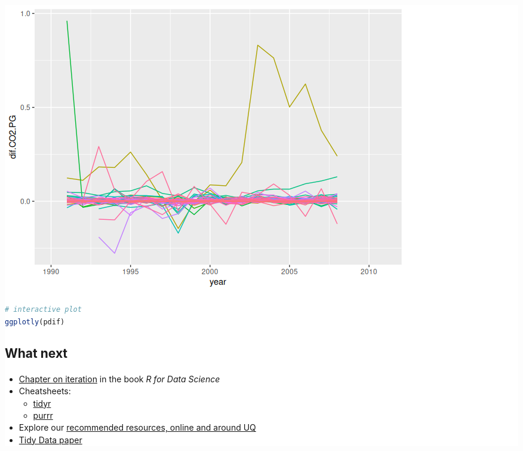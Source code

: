 ![](tidyverse_next_steps_files/figure-commonmark/unnamed-chunk-25-1.png)

``` r
# interactive plot
ggplotly(pdif)
```

## What next

- [Chapter on iteration](https://r4ds.had.co.nz/iteration.html) in the
  book *R for Data Science*
- Cheatsheets:
  - [tidyr](https://raw.githubusercontent.com/rstudio/cheatsheets/master/tidyr.pdf)
  - [purrr](https://raw.githubusercontent.com/rstudio/cheatsheets/master/purrr.pdf)
- Explore our [recommended resources, online and around
  UQ](./R/usefullinks.md#what-next)
- [Tidy Data
  paper](https://www.jstatsoft.org/index.php/jss/article/view/v059i10/v59i10.pdf)
